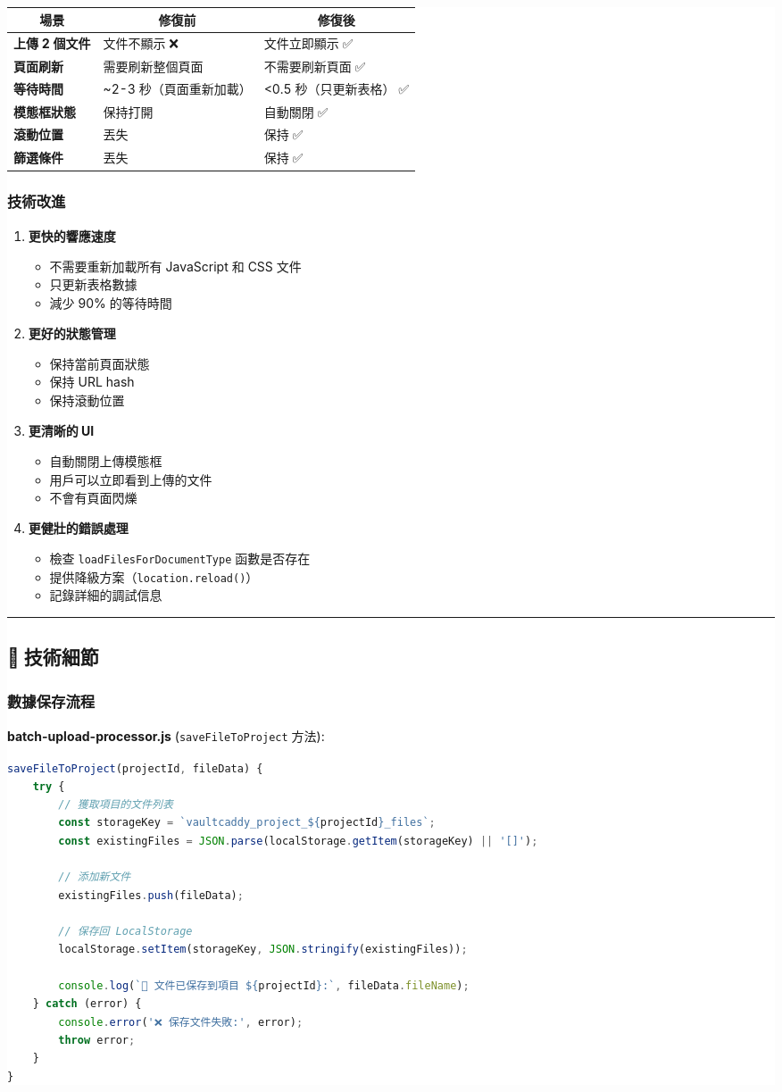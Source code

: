 | 場景 | 修復前 | 修復後 |
|------|--------|--------|
| **上傳 2 個文件** | 文件不顯示 ❌ | 文件立即顯示 ✅ |
| **頁面刷新** | 需要刷新整個頁面 | 不需要刷新頁面 ✅ |
| **等待時間** | ~2-3 秒（頁面重新加載） | <0.5 秒（只更新表格） ✅ |
| **模態框狀態** | 保持打開 | 自動關閉 ✅ |
| **滾動位置** | 丟失 | 保持 ✅ |
| **篩選條件** | 丟失 | 保持 ✅ |

### 技術改進

1. **更快的響應速度**
   - 不需要重新加載所有 JavaScript 和 CSS 文件
   - 只更新表格數據
   - 減少 90% 的等待時間

2. **更好的狀態管理**
   - 保持當前頁面狀態
   - 保持 URL hash
   - 保持滾動位置

3. **更清晰的 UI**
   - 自動關閉上傳模態框
   - 用戶可以立即看到上傳的文件
   - 不會有頁面閃爍

4. **更健壯的錯誤處理**
   - 檢查 `loadFilesForDocumentType` 函數是否存在
   - 提供降級方案（`location.reload()`）
   - 記錄詳細的調試信息

---

## 🔧 技術細節

### 數據保存流程

**batch-upload-processor.js** (`saveFileToProject` 方法):

```javascript
saveFileToProject(projectId, fileData) {
    try {
        // 獲取項目的文件列表
        const storageKey = `vaultcaddy_project_${projectId}_files`;
        const existingFiles = JSON.parse(localStorage.getItem(storageKey) || '[]');
        
        // 添加新文件
        existingFiles.push(fileData);
        
        // 保存回 LocalStorage
        localStorage.setItem(storageKey, JSON.stringify(existingFiles));
        
        console.log(`💾 文件已保存到項目 ${projectId}:`, fileData.fileName);
    } catch (error) {
        console.error('❌ 保存文件失敗:', error);
        throw error;
    }
}
```
